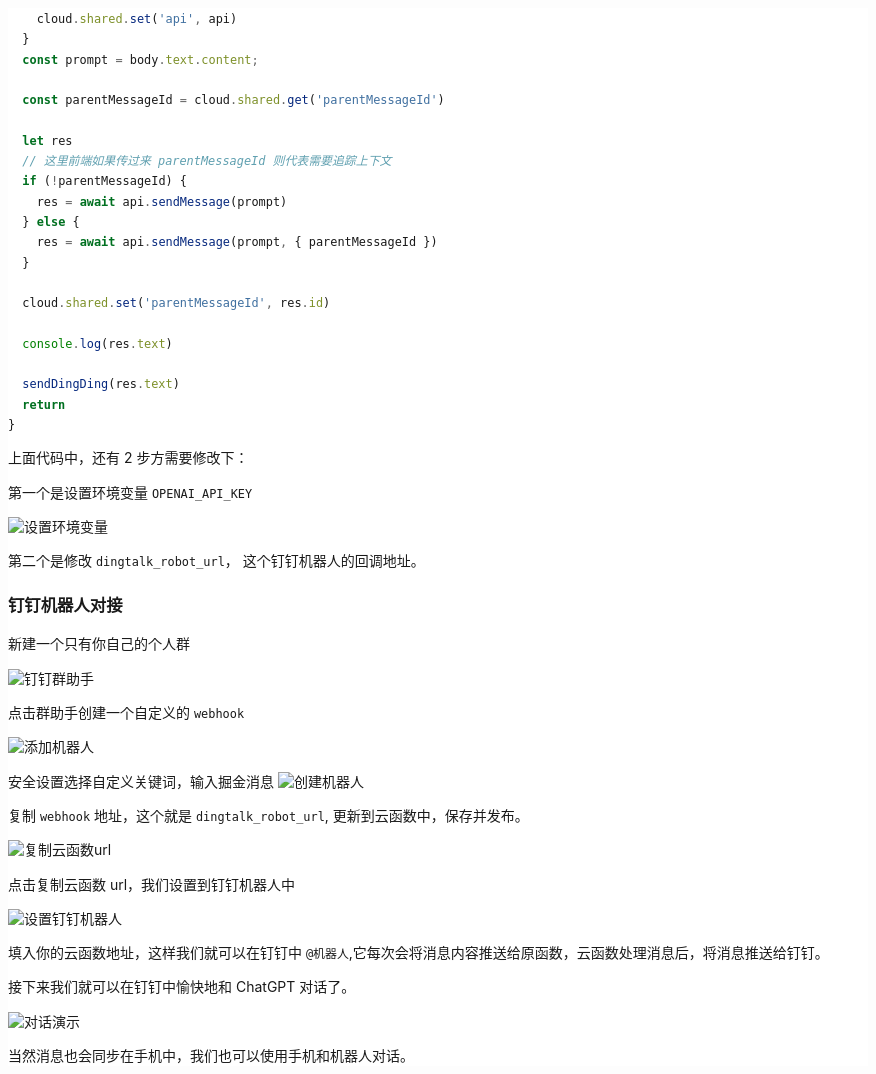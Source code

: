 ```js
    cloud.shared.set('api', api)
  }
  const prompt = body.text.content;

  const parentMessageId = cloud.shared.get('parentMessageId')

  let res
  // 这里前端如果传过来 parentMessageId 则代表需要追踪上下文
  if (!parentMessageId) {
    res = await api.sendMessage(prompt)
  } else {
    res = await api.sendMessage(prompt, { parentMessageId })
  }

  cloud.shared.set('parentMessageId', res.id)

  console.log(res.text)

  sendDingDing(res.text)
  return
}

```


<p>上面代码中，还有 2 步方需要修改下：</p>
<p>第一个是设置环境变量 <code>OPENAI_API_KEY</code></p>
<p><img src="https://p1-juejin.byteimg.com/tos-cn-i-k3u1fbpfcp/c9701c4a6a8e4788914608b535b39457~tplv-k3u1fbpfcp-zoom-in-crop-mark:3024:0:0:0.image?" alt="设置环境变量" loading="lazy"></p>
<p>第二个是修改 <code>dingtalk_robot_url</code>， 这个钉钉机器人的回调地址。</p>


### 钉钉机器人对接

            
<p>新建一个只有你自己的个人群</p>
<p><img src="https://p9-juejin.byteimg.com/tos-cn-i-k3u1fbpfcp/3a9ef31bb1d447d9811e0535ca0e772a~tplv-k3u1fbpfcp-zoom-in-crop-mark:3024:0:0:0.image?" alt="钉钉群助手" loading="lazy"></p>
<p>点击群助手创建一个自定义的 <code>webhook</code></p>
<p><img src="https://p3-juejin.byteimg.com/tos-cn-i-k3u1fbpfcp/563496725bde41f68b0c81651e385e8b~tplv-k3u1fbpfcp-zoom-in-crop-mark:3024:0:0:0.image?" alt="添加机器人" loading="lazy"></p>
<p>安全设置选择自定义关键词，输入掘金消息
<img src="https://p1-juejin.byteimg.com/tos-cn-i-k3u1fbpfcp/cdbddfadcb934987878f6a48f1fb9773~tplv-k3u1fbpfcp-zoom-in-crop-mark:3024:0:0:0.image?" alt="创建机器人" loading="lazy"></p>
<p>复制 <code>webhook</code> 地址，这个就是 <code>dingtalk_robot_url</code>, 更新到云函数中，保存并发布。</p>
<p><img src="https://p3-juejin.byteimg.com/tos-cn-i-k3u1fbpfcp/a84e5598570943e7bd0b7d5344314cf8~tplv-k3u1fbpfcp-zoom-in-crop-mark:3024:0:0:0.image?" alt="复制云函数url" loading="lazy"></p>
<p>点击复制云函数 url，我们设置到钉钉机器人中</p>
<p><img src="https://p6-juejin.byteimg.com/tos-cn-i-k3u1fbpfcp/ad6ee865d4f644a59d75cae69cd1d62e~tplv-k3u1fbpfcp-zoom-in-crop-mark:3024:0:0:0.image?" alt="设置钉钉机器人" loading="lazy"></p>
<p>填入你的云函数地址，这样我们就可以在钉钉中 <code>@机器人</code>,它每次会将消息内容推送给原函数，云函数处理消息后，将消息推送给钉钉。</p>
<p>接下来我们就可以在钉钉中愉快地和 ChatGPT 对话了。</p>
<p><img src="https://p1-juejin.byteimg.com/tos-cn-i-k3u1fbpfcp/67424a6f10954760accf7f43ee303cf0~tplv-k3u1fbpfcp-zoom-in-crop-mark:3024:0:0:0.image?" alt="对话演示" loading="lazy"></p>
<p>当然消息也会同步在手机中，我们也可以使用手机和机器人对话。</p>
